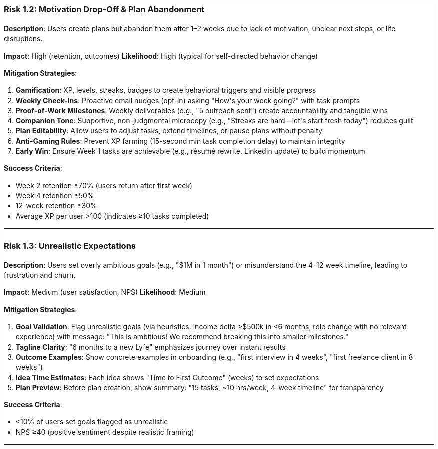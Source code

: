### Risk 1.2: Motivation Drop-Off & Plan Abandonment

**Description**: Users create plans but abandon them after 1–2 weeks due to lack of motivation, unclear next steps, or life disruptions.

**Impact**: High (retention, outcomes)
**Likelihood**: High (typical for self-directed behavior change)

**Mitigation Strategies**:
1. **Gamification**: XP, levels, streaks, badges to create behavioral triggers and visible progress
2. **Weekly Check-Ins**: Proactive email nudges (opt-in) asking "How's your week going?" with task prompts
3. **Proof-of-Work Milestones**: Weekly deliverables (e.g., "5 outreach sent") create accountability and tangible wins
4. **Companion Tone**: Supportive, non-judgmental microcopy (e.g., "Streaks are hard—let's start fresh today") reduces guilt
5. **Plan Editability**: Allow users to adjust tasks, extend timelines, or pause plans without penalty
6. **Anti-Gaming Rules**: Prevent XP farming (15-second min task completion delay) to maintain integrity
7. **Early Win**: Ensure Week 1 tasks are achievable (e.g., résumé rewrite, LinkedIn update) to build momentum

**Success Criteria**:
- Week 2 retention ≥70% (users return after first week)
- Week 4 retention ≥50%
- 12-week retention ≥30%
- Average XP per user >100 (indicates ≥10 tasks completed)

---

### Risk 1.3: Unrealistic Expectations

**Description**: Users set overly ambitious goals (e.g., "$1M in 1 month") or misunderstand the 4–12 week timeline, leading to frustration and churn.

**Impact**: Medium (user satisfaction, NPS)
**Likelihood**: Medium

**Mitigation Strategies**:
1. **Goal Validation**: Flag unrealistic goals (via heuristics: income delta >$500k in <6 months, role change with no relevant experience) with message: "This is ambitious! We recommend breaking this into smaller milestones."
2. **Tagline Clarity**: "6 months to a new Lyfe" emphasizes journey over instant results
3. **Outcome Examples**: Show concrete examples in onboarding (e.g., "first interview in 4 weeks", "first freelance client in 8 weeks")
4. **Idea Time Estimates**: Each idea shows "Time to First Outcome" (weeks) to set expectations
5. **Plan Preview**: Before plan creation, show summary: "15 tasks, ~10 hrs/week, 4-week timeline" for transparency

**Success Criteria**:
- <10% of users set goals flagged as unrealistic
- NPS ≥40 (positive sentiment despite realistic framing)

---